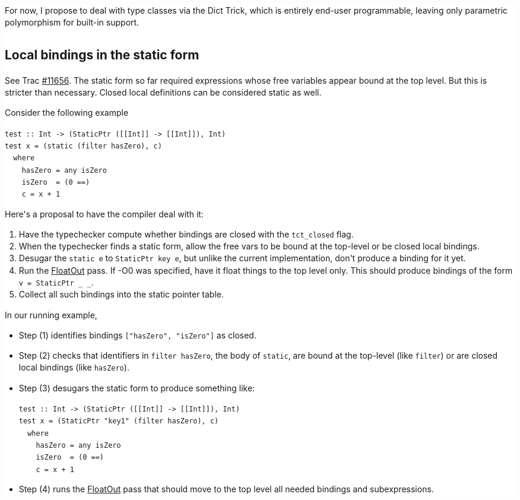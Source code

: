 
For now, I propose to deal with type classes via the Dict Trick, which is entirely end-user programmable, leaving only parametric polymorphism for built-in support.


## Local bindings in the static form



See Trac [\#11656](http://gitlabghc.nibbler/ghc/ghc/issues/11656).  The static form so far required expressions whose free variables appear bound at the top level. But this is stricter than necessary. Closed local definitions can be considered static as well.



Consider the following example


```
test :: Int -> (StaticPtr ([[Int]] -> [[Int]]), Int)
test x = (static (filter hasZero), c)
  where
    hasZero = any isZero
    isZero  = (0 ==)
    c = x + 1
```


Here's a proposal to have the compiler deal with it:


1. Have the typechecker compute whether bindings are closed with the `tct_closed` flag.
1. When the typechecker finds a static form, allow the free vars to be bound at the top-level or be closed local bindings.
1. Desugar the `static e` to `StaticPtr key e`, but unlike the current implementation, don't produce a binding for it yet.
1. Run the [FloatOut](float-out) pass. If -O0 was specified, have it float things to the top level only. This should produce bindings of the form `v = StaticPtr _ _`.
1. Collect all such bindings into the static pointer table.


In our running example,


- Step (1) identifies bindings `["hasZero", "isZero"]` as closed.
- Step (2) checks that identifiers in `filter hasZero`, the body of `static`, are bound at the top-level (like `filter`) or are closed local bindings (like `hasZero`).
- Step (3) desugars the static form to produce something like:

  ```
  test :: Int -> (StaticPtr ([[Int]] -> [[Int]]), Int)
  test x = (StaticPtr "key1" (filter hasZero), c)
    where
      hasZero = any isZero
      isZero  = (0 ==)
      c = x + 1
  ```
- Step (4) runs the [FloatOut](float-out) pass that should move to the top level all needed bindings and subexpressions.
